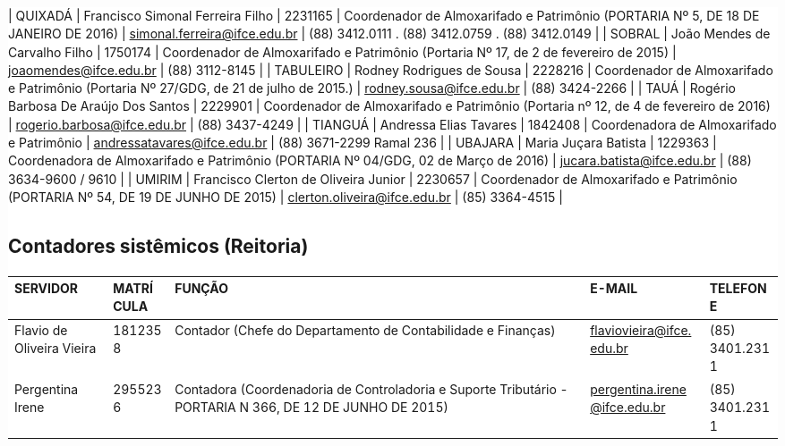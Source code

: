 | QUIXADÁ | Francisco Simonal Ferreira Filho | 2231165 | Coordenador de Almoxarifado e Patrimônio (PORTARIA Nº 5, DE 18 DE JANEIRO DE 2016) | simonal.ferreira@ifce.edu.br | (88) 3412.0111 . (88) 3412.0759 . (88) 3412.0149  |
| SOBRAL | João Mendes de Carvalho Filho | 1750174 | Coordenador de Almoxarifado e Patrimônio (Portaria Nº 17, de 2 de fevereiro de 2015) | joaomendes@ifce.edu.br | (88) 3112-8145 |
| TABULEIRO | Rodney Rodrigues de Sousa | 2228216 | Coordenador de Almoxarifado e Patrimônio (Portaria Nº 27/GDG, de 21 de julho de 2015.) | rodney.sousa@ifce.edu.br | (88) 3424-2266 |
| TAUÁ | Rogério Barbosa De Araújo Dos Santos | 2229901 | Coordenador de Almoxarifado e Patrimônio (Portaria nº 12, de 4 de fevereiro de 2016) | rogerio.barbosa@ifce.edu.br | (88) 3437-4249 |
| TIANGUÁ | Andressa Elias Tavares | 1842408 | Coordenadora de Almoxarifado e Patrimônio | andressatavares@ifce.edu.br | (88) 3671-2299 Ramal 236 |
| UBAJARA | Maria Juçara Batista | 1229363 | Coordenadora de Almoxarifado e Patrimônio (PORTARIA Nº 04/GDG, 02 de Março de 2016) | jucara.batista@ifce.edu.br | (88) 3634-9600 / 9610 |
| UMIRIM | Francisco Clerton de Oliveira Junior | 2230657 | Coordenador de Almoxarifado e Patrimônio (PORTARIA Nº 54, DE 19 DE JUNHO DE 2015) | clerton.oliveira@ifce.edu.br | (85) 3364-4515 |


## Contadores sistêmicos (Reitoria)

| SERVIDOR | MATRÍCULA | FUNÇÃO | E-MAIL | TELEFONE |
| :--------| :---------| :------| :------| :--------|
| Flavio de Oliveira Vieira | 1812358 | Contador (Chefe do Departamento de Contabilidade e Finanças) | flaviovieira@ifce.edu.br | (85) 3401.2311 |
| Pergentina Irene | 2955236 | Contadora (Coordenadoria de Controladoria e Suporte Tributário -  PORTARIA N 366, DE 12 DE JUNHO DE 2015) | pergentina.irene@ifce.edu.br | (85) 3401.2311 |

